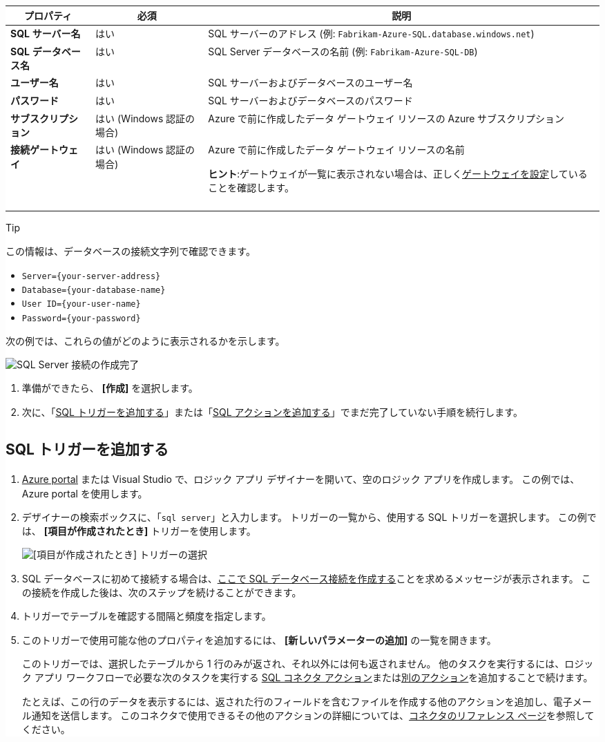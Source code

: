    | プロパティ | 必須 | 説明 |
   |----------|----------|-------------|
   | **SQL サーバー名** | はい | SQL サーバーのアドレス (例: `Fabrikam-Azure-SQL.database.windows.net`) |
   | **SQL データベース名** | はい | SQL Server データベースの名前 (例: `Fabrikam-Azure-SQL-DB`) |
   | **ユーザー名** | はい | SQL サーバーおよびデータベースのユーザー名 |
   | **パスワード** | はい | SQL サーバーおよびデータベースのパスワード |
   | **サブスクリプション** |  はい (Windows 認証の場合) | Azure で前に作成したデータ ゲートウェイ リソースの Azure サブスクリプション |
   | **接続ゲートウェイ** | はい (Windows 認証の場合) | Azure で前に作成したデータ ゲートウェイ リソースの名前 <p><p>**ヒント**:ゲートウェイが一覧に表示されない場合は、正しく[ゲートウェイを設定](https://docs.microsoft.com/azure/logic-apps/logic-apps-gateway-connection)していることを確認します。 |
   |||

   > [!TIP]
   > この情報は、データベースの接続文字列で確認できます。
   > 
   > * `Server={your-server-address}`
   > * `Database={your-database-name}`
   > * `User ID={your-user-name}`
   > * `Password={your-password}`

   次の例では、これらの値がどのように表示されるかを示します。

   ![SQL Server 接続の作成完了](./media/connectors-create-api-sqlazure/sql-server-create-connection-complete.png)

1. 準備ができたら、 **[作成]** を選択します。

1. 次に、「[SQL トリガーを追加する](#add-sql-trigger)」または「[SQL アクションを追加する](#add-sql-action)」でまだ完了していない手順を続行します。

<a name="add-sql-trigger"></a>

## <a name="add-a-sql-trigger"></a>SQL トリガーを追加する

1. [Azure portal](https://portal.azure.com) または Visual Studio で、ロジック アプリ デザイナーを開いて、空のロジック アプリを作成します。 この例では、Azure portal を使用します。

1. デザイナーの検索ボックスに、「`sql server`」と入力します。 トリガーの一覧から、使用する SQL トリガーを選択します。 この例では、 **[項目が作成されたとき]** トリガーを使用します。

   ![[項目が作成されたとき] トリガーの選択](./media/connectors-create-api-sqlazure/select-sql-server-trigger.png)

1. SQL データベースに初めて接続する場合は、[ここで SQL データベース接続を作成する](#create-connection)ことを求めるメッセージが表示されます。 この接続を作成した後は、次のステップを続けることができます。

1. トリガーでテーブルを確認する間隔と頻度を指定します。

1. このトリガーで使用可能な他のプロパティを追加するには、 **[新しいパラメーターの追加]** の一覧を開きます。

   このトリガーでは、選択したテーブルから 1 行のみが返され、それ以外には何も返されません。 他のタスクを実行するには、ロジック アプリ ワークフローで必要な次のタスクを実行する [SQL コネクタ アクション](#add-sql-action)または[別のアクション](../connectors/apis-list.md)を追加することで続けます。
   
   たとえば、この行のデータを表示するには、返された行のフィールドを含むファイルを作成する他のアクションを追加し、電子メール通知を送信します。 このコネクタで使用できるその他のアクションの詳細については、[コネクタのリファレンス ページ](https://docs.microsoft.com/connectors/sql/)を参照してください。
